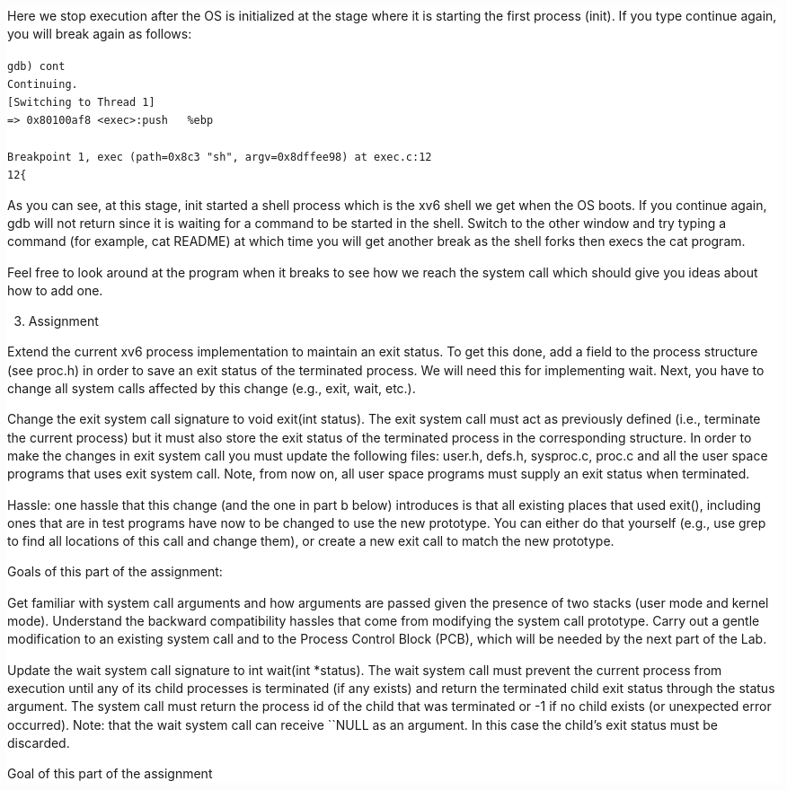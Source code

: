 Here we stop execution after the OS is initialized at the stage where it is starting the first process (init). If you type continue again, you will break again as follows:

```
gdb) cont
Continuing.
[Switching to Thread 1]
=> 0x80100af8 <exec>:push   %ebp

Breakpoint 1, exec (path=0x8c3 "sh", argv=0x8dffee98) at exec.c:12
12{
```

As you can see, at this stage, init started a shell process which is the xv6 shell we get when the OS boots. If you continue again, gdb will not return since it is waiting for a command to be started in the shell. Switch to the other window and try typing a command (for example, cat README) at which time you will get another break as the shell forks then execs the cat program.

Feel free to look around at the program when it breaks to see how we reach the system call which should give you ideas about how to add one.

3. Assignment

Extend the current xv6 process implementation to maintain an exit status. To get this done, add a field to the process structure (see proc.h) in order to save an exit status of the terminated process. We will need this for implementing wait. Next, you have to change all system calls affected by this change (e.g., exit, wait, etc.).

Change the exit system call signature to void exit(int status). The exit system call must act as previously defined (i.e., terminate the current process) but it must also store the exit status of the terminated process in the corresponding structure. In order to make the changes in exit system call you must update the following files: user.h, defs.h, sysproc.c, proc.c and all the user space programs that uses exit system call. Note, from now on, all user space programs must supply an exit status when terminated.

Hassle: one hassle that this change (and the one in part b below) introduces is that all existing places that used exit(), including ones that are in test programs have now to be changed to use the new prototype. You can either do that yourself (e.g., use grep to find all locations of this call and change them), or create a new exit call to match the new prototype.

Goals of this part of the assignment:

Get familiar with system call arguments and how arguments are passed given the presence of two stacks (user mode and kernel mode).
Understand the backward compatibility hassles that come from modifying the system call prototype.
Carry out a gentle modification to an existing system call and to the Process Control Block (PCB), which will be needed by the next part of the Lab.

Update the wait system call signature to int wait(int *status). The wait system call must prevent the current process from execution until any of its child processes is terminated (if any exists) and return the terminated child exit status through the status argument. The system call must return the process id of the child that was terminated or -1 if no child exists (or unexpected error occurred). Note: that the wait system call can receive ``NULL as an argument. In this case the child’s exit status must be discarded.

Goal of this part of the assignment
